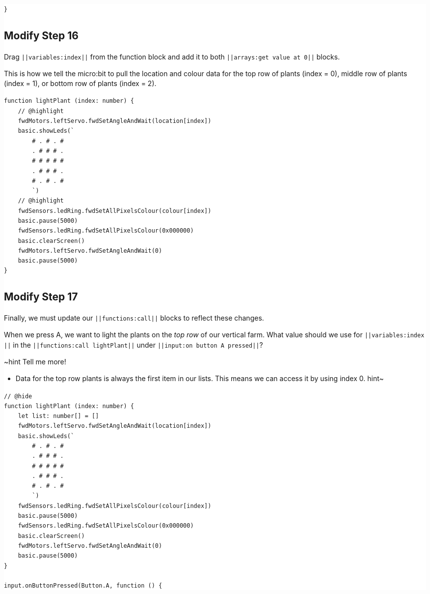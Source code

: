 ```blocks
}
```

## Modify Step 16
Drag ``||variables:index||`` from the function block and add it to both ``||arrays:get value at 0||`` blocks.

This is how we tell the micro:bit to pull the location and colour data for the top row of plants (index = 0), middle row of plants (index = 1), or bottom row of plants (index = 2).

```blocks
function lightPlant (index: number) {
    // @highlight
    fwdMotors.leftServo.fwdSetAngleAndWait(location[index])
    basic.showLeds(`
        # . # . #
        . # # # .
        # # # # #
        . # # # .
        # . # . #
        `)
    // @highlight
    fwdSensors.ledRing.fwdSetAllPixelsColour(colour[index])
    basic.pause(5000)
    fwdSensors.ledRing.fwdSetAllPixelsColour(0x000000)
    basic.clearScreen()
    fwdMotors.leftServo.fwdSetAngleAndWait(0)
    basic.pause(5000)
}
```

## Modify Step 17
Finally, we must update our ``||functions:call||`` blocks to reflect these changes.

When we press A, we want to light the plants on the _top row_ of our vertical farm. What value should we use for ``||variables:index||`` in the ``||functions:call lightPlant||`` under ``||input:on button A pressed||``?

~hint Tell me more!
- Data for the top row plants is always the first item in our lists. This means we can access it by using index 0.
hint~

```blocks
// @hide
function lightPlant (index: number) {
    let list: number[] = []
    fwdMotors.leftServo.fwdSetAngleAndWait(location[index])
    basic.showLeds(`
        # . # . #
        . # # # .
        # # # # #
        . # # # .
        # . # . #
        `)
    fwdSensors.ledRing.fwdSetAllPixelsColour(colour[index])
    basic.pause(5000)
    fwdSensors.ledRing.fwdSetAllPixelsColour(0x000000)
    basic.clearScreen()
    fwdMotors.leftServo.fwdSetAngleAndWait(0)
    basic.pause(5000)
}

input.onButtonPressed(Button.A, function () {
```